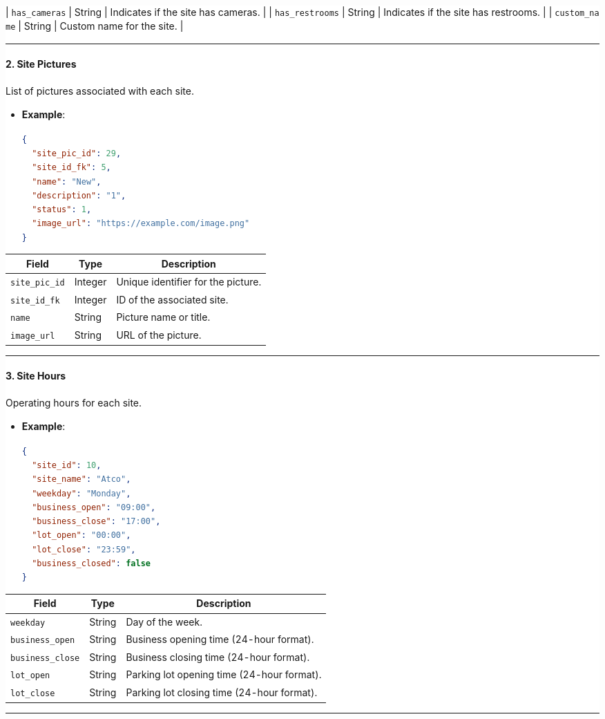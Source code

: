 | `has_cameras`         | String     | Indicates if the site has cameras.            |
| `has_restrooms`       | String     | Indicates if the site has restrooms.          |
| `custom_name`         | String     | Custom name for the site.                     |

---

#### **2. Site Pictures**
List of pictures associated with each site.
- **Example**:
  ```json
  {
    "site_pic_id": 29,
    "site_id_fk": 5,
    "name": "New",
    "description": "1",
    "status": 1,
    "image_url": "https://example.com/image.png"
  }
  ```

| Field       | Type    | Description                                    |
|-------------|---------|------------------------------------------------|
| `site_pic_id` | Integer | Unique identifier for the picture.            |
| `site_id_fk`  | Integer | ID of the associated site.                    |
| `name`       | String  | Picture name or title.                        |
| `image_url`  | String  | URL of the picture.                           |

---

#### **3. Site Hours**
Operating hours for each site.
- **Example**:
  ```json
  {
    "site_id": 10,
    "site_name": "Atco",
    "weekday": "Monday",
    "business_open": "09:00",
    "business_close": "17:00",
    "lot_open": "00:00",
    "lot_close": "23:59",
    "business_closed": false
  }
  ```

| Field              | Type    | Description                                |
|--------------------|---------|--------------------------------------------|
| `weekday`          | String  | Day of the week.                          |
| `business_open`    | String  | Business opening time (24-hour format).   |
| `business_close`   | String  | Business closing time (24-hour format).   |
| `lot_open`         | String  | Parking lot opening time (24-hour format).|
| `lot_close`        | String  | Parking lot closing time (24-hour format).|

---